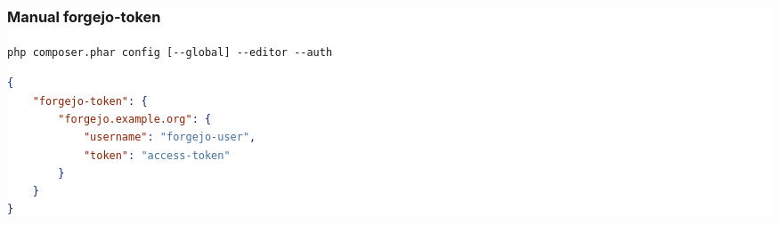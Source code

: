 ### Manual forgejo-token

```shell
php composer.phar config [--global] --editor --auth
```

```json
{
    "forgejo-token": {
        "forgejo.example.org": {
            "username": "forgejo-user",
            "token": "access-token"
        }
    }
}
```
